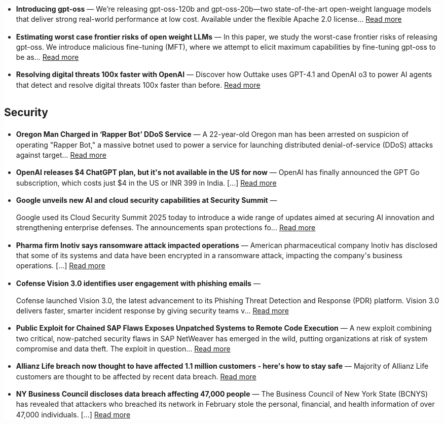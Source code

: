 - **Introducing gpt-oss** — We’re releasing gpt-oss-120b and gpt-oss-20b—two state-of-the-art open-weight language models that deliver strong real-world performance at low cost. Available under the flexible Apache 2.0 license...
  [Read more](https://openai.com/index/introducing-gpt-oss)

- **Estimating worst case frontier risks of open weight LLMs** — In this paper, we study the worst-case frontier risks of releasing gpt-oss. We introduce malicious fine-tuning (MFT), where we attempt to elicit maximum capabilities by fine-tuning gpt-oss to be as...
  [Read more](https://openai.com/index/estimating-worst-case-frontier-risks-of-open-weight-llms)

- **Resolving digital threats 100x faster with OpenAI** — Discover how Outtake uses GPT-4.1 and OpenAI o3 to power AI agents that detect and resolve digital threats 100x faster than before.
  [Read more](https://openai.com/index/outtake)

## Security

- **Oregon Man Charged in ‘Rapper Bot’ DDoS Service** — A 22-year-old Oregon man has been arrested on suspicion of operating "Rapper Bot," a massive botnet used to power a service for launching distributed denial-of-service (DDoS) attacks against target...
  [Read more](https://krebsonsecurity.com/2025/08/oregon-man-charged-in-rapper-bot-ddos-service/)

- **OpenAI releases $4 ChatGPT plan, but it's not available in the US for now** — OpenAI has finally announced the GPT Go subscription, which costs just $4 in the US or INR 399 in India. [...]
  [Read more](https://www.bleepingcomputer.com/news/artificial-intelligence/openai-releases-4-chatgpt-plan-but-its-not-available-in-the-us-for-now/)

- **Google unveils new AI and cloud security capabilities at Security Summit** — <p>Google used its Cloud Security Summit 2025 today to introduce a wide range of updates aimed at securing AI innovation and strengthening enterprise defenses. The announcements span protections fo...
  [Read more](https://www.helpnetsecurity.com/2025/08/19/google-cloud-security-summit-2025-updates/)

- **Pharma firm Inotiv says ransomware attack impacted operations** — American pharmaceutical company Inotiv has disclosed that some of its systems and data have been encrypted in a ransomware attack, impacting the company's business operations. [...]
  [Read more](https://www.bleepingcomputer.com/news/security/pharma-firm-inotiv-says-ransomware-attack-impacted-operations/)

- **Cofense Vision 3.0 identifies user engagement with phishing emails** — <p>Cofense launched Vision 3.0, the latest advancement to its Phishing Threat Detection and Response (PDR) platform. Vision 3.0 delivers faster, smarter incident response by giving security teams v...
  [Read more](https://www.helpnetsecurity.com/2025/08/19/cofense-vision-3-0/)

- **Public Exploit for Chained SAP Flaws Exposes Unpatched Systems to Remote Code Execution** — A new exploit combining two critical, now-patched security flaws in SAP NetWeaver has emerged in the wild, putting organizations at risk of system compromise and data theft. The exploit in question...
  [Read more](https://thehackernews.com/2025/08/public-exploit-for-chained-sap-flaws.html)

- **Allianz Life breach now thought to have affected 1.1 million customers - here's how to stay safe** — Majority of Allianz Life customers are thought to be affected by recent data breach.
  [Read more](https://www.techradar.com/pro/security/allianz-life-breach-now-thought-to-have-affected-1-1-million-customers-heres-how-to-stay-safe)

- **NY Business Council discloses data breach affecting 47,000 people** — The Business Council of New York State (BCNYS) has revealed that attackers who breached its network in February stole the personal, financial, and health information of over 47,000 individuals. [...]
  [Read more](https://www.bleepingcomputer.com/news/security/business-council-of-new-york-state-discloses-data-breach-affecting-47-000-people/)
